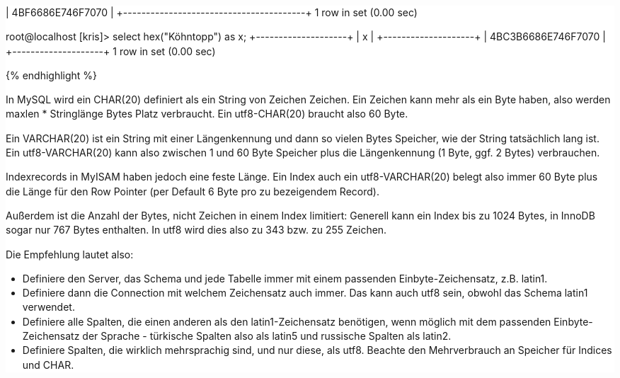| 4BF6686E746F7070                       |
+----------------------------------------+
1 row in set (0.00 sec)

root@localhost [kris]> select hex("Köhntopp") as x;
+--------------------+
| x  |
+--------------------+
| 4BC3B6686E746F7070 |
+--------------------+
1 row in set (0.00 sec)

{% endhighlight %}


In MySQL wird ein CHAR(20) definiert als ein String von Zeichen Zeichen. Ein Zeichen kann mehr als ein Byte haben, also werden maxlen * Stringlänge Bytes Platz verbraucht. Ein utf8-CHAR(20) braucht also 60 Byte.

Ein VARCHAR(20) ist ein String mit einer Längenkennung und dann so vielen Bytes Speicher, wie der String tatsächlich lang ist. Ein utf8-VARCHAR(20) kann also zwischen 1 und 60 Byte Speicher plus die Längenkennung (1 Byte, ggf. 2 Bytes) verbrauchen.

Indexrecords in MyISAM haben jedoch eine feste Länge. Ein Index auch ein utf8-VARCHAR(20) belegt also immer 60 Byte plus die Länge für den Row Pointer (per Default 6 Byte pro zu bezeigendem Record).

Außerdem ist die Anzahl der Bytes, nicht Zeichen in einem Index limitiert: Generell kann ein Index bis zu 1024 Bytes, in InnoDB sogar nur 767 Bytes enthalten. In utf8 wird dies also zu 343 bzw. zu 255 Zeichen.

Die Empfehlung lautet also: <ul><li>Definiere den Server, das Schema und jede Tabelle immer mit einem passenden Einbyte-Zeichensatz, z.B. latin1.</li><li>Definiere dann die Connection mit welchem Zeichensatz auch immer. Das kann auch utf8 sein, obwohl das Schema latin1 verwendet.</li><li>Definiere alle Spalten, die einen anderen als den latin1-Zeichensatz benötigen, wenn möglich mit dem passenden Einbyte-Zeichensatz der Sprache - türkische Spalten also als latin5 und russische Spalten als latin2.</li><li>Definiere Spalten, die wirklich mehrsprachig sind, und nur diese, als utf8. Beachte den Mehrverbrauch an Speicher für Indices und CHAR.</li></ul>
